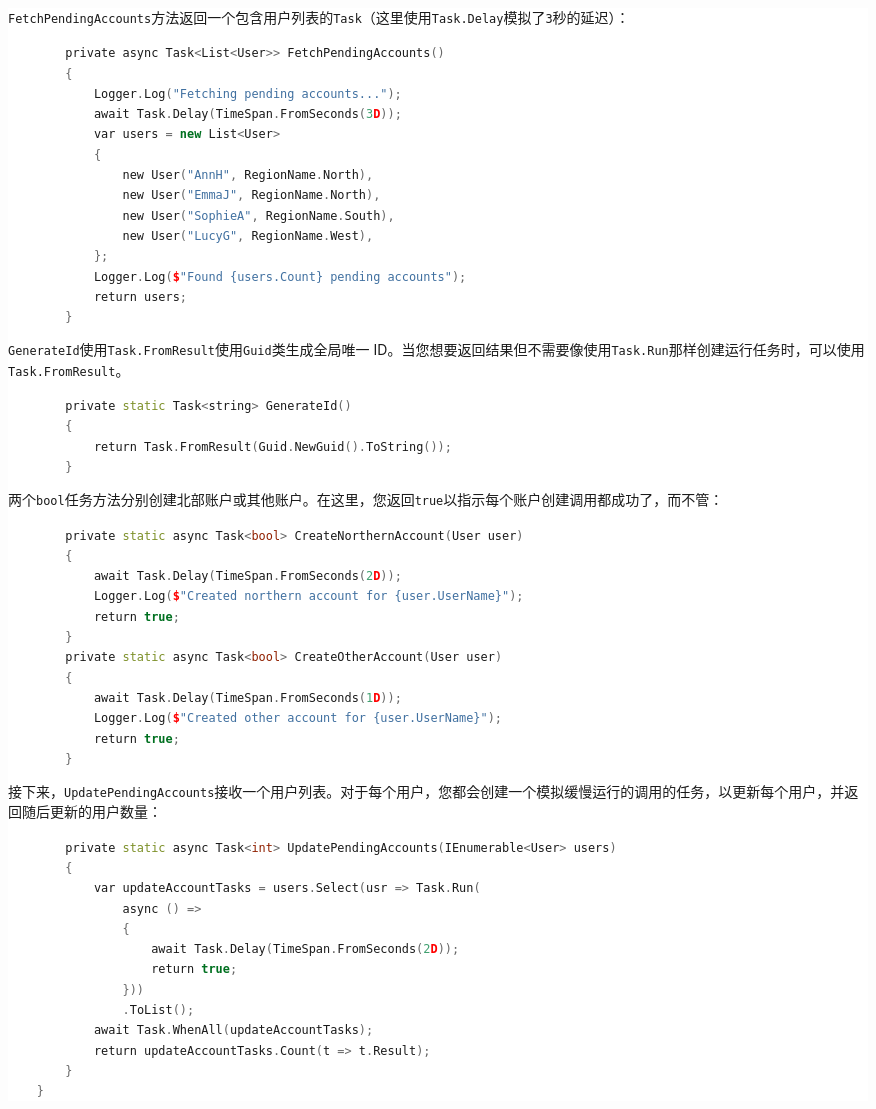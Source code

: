 `FetchPendingAccounts`方法返回一个包含用户列表的`Task`（这里使用`Task.Delay`模拟了`3`秒的延迟）：

```cpp
        private async Task<List<User>> FetchPendingAccounts()
        {
            Logger.Log("Fetching pending accounts...");
            await Task.Delay(TimeSpan.FromSeconds(3D));
            var users = new List<User>
            {
                new User("AnnH", RegionName.North),
                new User("EmmaJ", RegionName.North),
                new User("SophieA", RegionName.South),
                new User("LucyG", RegionName.West),
            };
            Logger.Log($"Found {users.Count} pending accounts");
            return users;
        }
```

`GenerateId`使用`Task.FromResult`使用`Guid`类生成全局唯一 ID。当您想要返回结果但不需要像使用`Task.Run`那样创建运行任务时，可以使用`Task.FromResult`。

```cpp
        private static Task<string> GenerateId()
        {
            return Task.FromResult(Guid.NewGuid().ToString());
        }
```

两个`bool`任务方法分别创建北部账户或其他账户。在这里，您返回`true`以指示每个账户创建调用都成功了，而不管：

```cpp
        private static async Task<bool> CreateNorthernAccount(User user)
        {
            await Task.Delay(TimeSpan.FromSeconds(2D));
            Logger.Log($"Created northern account for {user.UserName}");
            return true;
        }
        private static async Task<bool> CreateOtherAccount(User user)
        {
            await Task.Delay(TimeSpan.FromSeconds(1D));
            Logger.Log($"Created other account for {user.UserName}");
            return true;
        }
```

接下来，`UpdatePendingAccounts`接收一个用户列表。对于每个用户，您都会创建一个模拟缓慢运行的调用的任务，以更新每个用户，并返回随后更新的用户数量：

```cpp
        private static async Task<int> UpdatePendingAccounts(IEnumerable<User> users)
        {
            var updateAccountTasks = users.Select(usr => Task.Run(
                async () =>
                {
                    await Task.Delay(TimeSpan.FromSeconds(2D));
                    return true;
                }))
                .ToList();
            await Task.WhenAll(updateAccountTasks);
            return updateAccountTasks.Count(t => t.Result);
        }
    }
```
